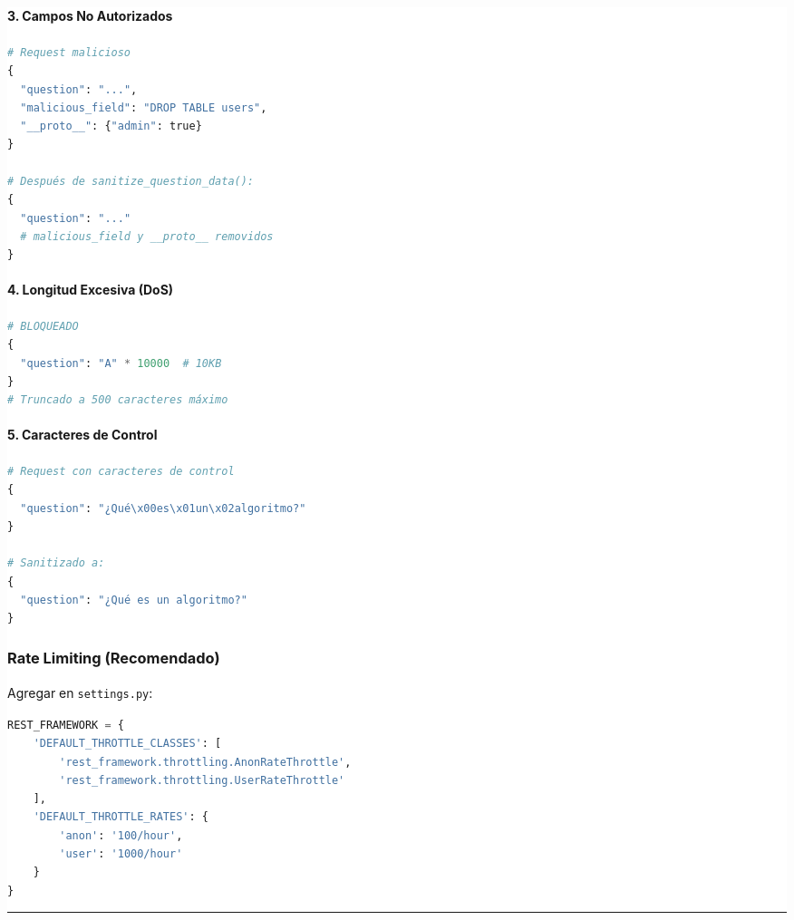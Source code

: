 #### 3. Campos No Autorizados
```python
# Request malicioso
{
  "question": "...",
  "malicious_field": "DROP TABLE users",
  "__proto__": {"admin": true}
}

# Después de sanitize_question_data():
{
  "question": "..."
  # malicious_field y __proto__ removidos
}
```

#### 4. Longitud Excesiva (DoS)
```python
# BLOQUEADO
{
  "question": "A" * 10000  # 10KB
}
# Truncado a 500 caracteres máximo
```

#### 5. Caracteres de Control
```python
# Request con caracteres de control
{
  "question": "¿Qué\x00es\x01un\x02algoritmo?"
}

# Sanitizado a:
{
  "question": "¿Qué es un algoritmo?"
}
```

### Rate Limiting (Recomendado)

Agregar en `settings.py`:
```python
REST_FRAMEWORK = {
    'DEFAULT_THROTTLE_CLASSES': [
        'rest_framework.throttling.AnonRateThrottle',
        'rest_framework.throttling.UserRateThrottle'
    ],
    'DEFAULT_THROTTLE_RATES': {
        'anon': '100/hour',
        'user': '1000/hour'
    }
}
```

---